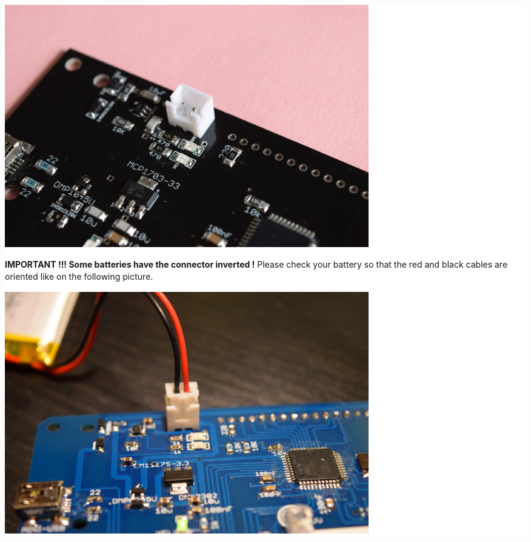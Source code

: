 <img src='solder-3.jpg' width='600px' />

**IMPORTANT !!! Some batteries have the connector inverted !** Please check your battery so that the red and black cables
are oriented like on the following picture. 

<img src='solder-3b.jpg' width='600px' />
